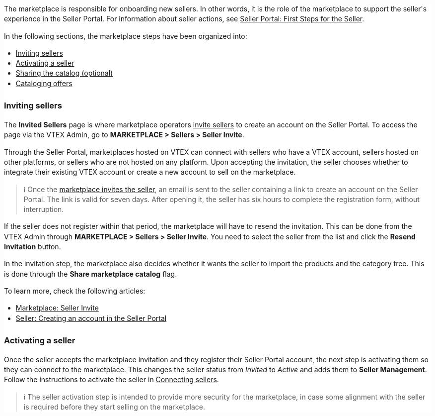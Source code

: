 The marketplace is responsible for onboarding new sellers. In other words, it is the role of the marketplace to support the seller's experience in the Seller Portal. For information about seller actions, see [Seller Portal: First Steps for the Seller](https://help.vtex.com/en/tutorial/seller-portal-primeiros-passos--6w1vBdRH2uuBGmUqgNQjwK).

In the following sections, the marketplace steps have been organized into:

- [Inviting sellers](https://help.vtex.com/en/tutorial/seller-portal-primeiros-passos-para-o-marketplace--6ccErY3mCcfoW0qGXf167#inviting-sellers)
- [Activating a seller](https://help.vtex.com/en/tutorial/seller-portal-primeiros-passos-para-o-marketplace--6ccErY3mCcfoW0qGXf167#activating-a-seller)
- [Sharing the catalog (optional)](https://help.vtex.com/en/tutorial/seller-portal-primeiros-passos-para-o-marketplace--6ccErY3mCcfoW0qGXf167#sharing-the-catalog-optional)
- [Cataloging offers](https://help.vtex.com/en/tutorial/seller-portal-primeiros-passos-para-o-marketplace--6ccErY3mCcfoW0qGXf167#cataloging-offers)

### Inviting sellers

The **Invited Sellers** page is where marketplace operators [invite sellers](https://help.vtex.com/en/tutorial/marketplace-convite-de-sellers-beta--6rb2FkcslmDueJ689Ulb9A) to create an account on the Seller Portal. To access the page via the VTEX Admin, go to **MARKETPLACE > Sellers > Seller Invite**. 

Through the Seller Portal, marketplaces hosted on VTEX can connect with sellers who have a VTEX account, sellers hosted on other platforms, or sellers who are not hosted on any platform. Upon accepting the invitation, the seller chooses whether to integrate their existing VTEX account or create a new account to sell on the marketplace. 

>ℹ️ Once the [marketplace invites the seller](https://help.vtex.com/en/tutorial/marketplace-convite-de-sellers-beta--6rb2FkcslmDueJ689Ulb9A#convidar-seller), an email is sent to the seller containing a link to create an account on the Seller Portal. The link is valid for seven days. After opening it, the seller has six hours to complete the registration form, without interruption.

If the seller does not register within that period, the marketplace will have to resend the invitation. This can be done from the VTEX Admin through **MARKETPLACE > Sellers > Seller Invite**. You need to select the seller from the list and click the **Resend Invitation** button.

In the invitation step, the marketplace also decides whether it wants the seller to import the products and the category tree. This is done through the **Share marketplace catalog** flag.

To learn more, check the following articles:

- [Marketplace: Seller Invite](https://help.vtex.com/en/tutorial/marketplace-convite-de-sellers-beta--6rb2FkcslmDueJ689Ulb9A)
- [Seller: Creating an account in the Seller Portal](https://help.vtex.com/en/tutorial/seller-criar-conta-no-seller-portal-beta--3gn2Q5rMhgu0jjX7AiiHcs#creating-an-account-in-the-seller-portal)

### Activating a seller

Once the seller accepts the marketplace invitation and they register their Seller Portal account, the next step is activating them so they can connect to the marketplace. This changes the seller status from _Invited_ to _Active_ and adds them to **Seller Management**. Follow the instructions to activate the seller in [Connecting sellers](https://help.vtex.com/en/tutorial/marketplace-convite-de-sellers-beta--6rb2FkcslmDueJ689Ulb9A#connecting-sellers).

>ℹ️ The seller activation step is intended to provide more security for the marketplace, in case some alignment with the seller is required before they start selling on the marketplace.
